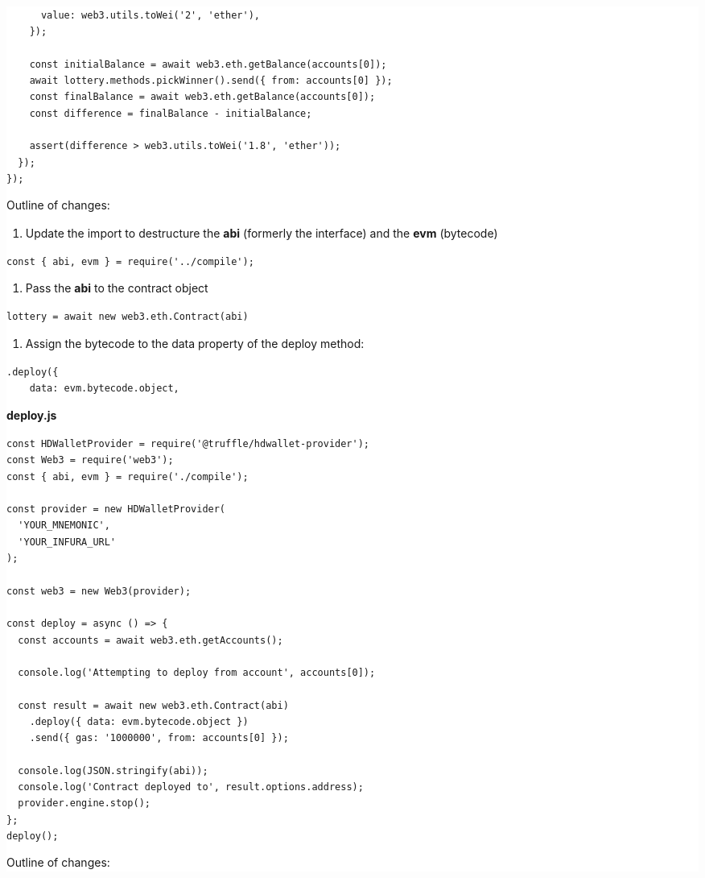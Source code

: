 ```
      value: web3.utils.toWei('2', 'ether'),
    });
 
    const initialBalance = await web3.eth.getBalance(accounts[0]);
    await lottery.methods.pickWinner().send({ from: accounts[0] });
    const finalBalance = await web3.eth.getBalance(accounts[0]);
    const difference = finalBalance - initialBalance;
 
    assert(difference > web3.utils.toWei('1.8', 'ether'));
  });
});
```
Outline of changes:

1.  Update the import to destructure the **abi** (formerly the interface) and the **evm** (bytecode)
```
const { abi, evm } = require('../compile');
```

1.  Pass the **abi** to the contract object
```
lottery = await new web3.eth.Contract(abi)
```

1.  Assign the bytecode to the data property of the deploy method:
```
.deploy({
    data: evm.bytecode.object, 
```

**deploy.js**
```
const HDWalletProvider = require('@truffle/hdwallet-provider');
const Web3 = require('web3');
const { abi, evm } = require('./compile');
 
const provider = new HDWalletProvider(
  'YOUR_MNEMONIC',
  'YOUR_INFURA_URL'
);
 
const web3 = new Web3(provider);
 
const deploy = async () => {
  const accounts = await web3.eth.getAccounts();
 
  console.log('Attempting to deploy from account', accounts[0]);
 
  const result = await new web3.eth.Contract(abi)
    .deploy({ data: evm.bytecode.object })
    .send({ gas: '1000000', from: accounts[0] });
 
  console.log(JSON.stringify(abi));
  console.log('Contract deployed to', result.options.address);
  provider.engine.stop();
};
deploy();
```
Outline of changes:
